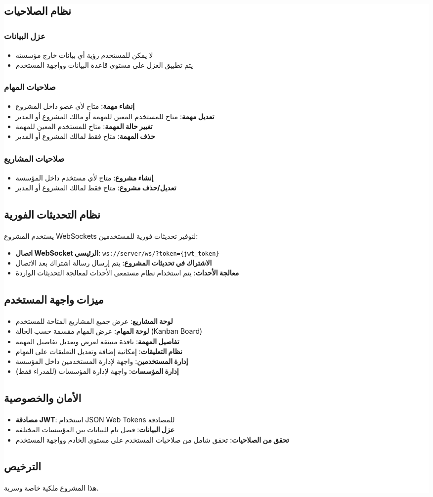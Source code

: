 ## نظام الصلاحيات

### عزل البيانات
- لا يمكن للمستخدم رؤية أي بيانات خارج مؤسسته
- يتم تطبيق العزل على مستوى قاعدة البيانات وواجهة المستخدم

### صلاحيات المهام
- **إنشاء مهمة**: متاح لأي عضو داخل المشروع
- **تعديل مهمة**: متاح للمستخدم المعين للمهمة أو مالك المشروع أو المدير
- **تغيير حالة المهمة**: متاح للمستخدم المعين للمهمة
- **حذف المهمة**: متاح فقط لمالك المشروع أو المدير

### صلاحيات المشاريع
- **إنشاء مشروع**: متاح لأي مستخدم داخل المؤسسة
- **تعديل/حذف مشروع**: متاح فقط لمالك المشروع أو المدير

## نظام التحديثات الفورية

يستخدم المشروع WebSockets لتوفير تحديثات فورية للمستخدمين:

- **اتصال WebSocket الرئيسي**: `ws://server/ws/?token={jwt_token}`
- **الاشتراك في تحديثات المشروع**: يتم إرسال رسالة اشتراك بعد الاتصال
- **معالجة الأحداث**: يتم استخدام نظام مستمعي الأحداث لمعالجة التحديثات الواردة

## ميزات واجهة المستخدم

- **لوحة المشاريع**: عرض جميع المشاريع المتاحة للمستخدم
- **لوحة المهام**: عرض المهام مقسمة حسب الحالة (Kanban Board)
- **تفاصيل المهمة**: نافذة منبثقة لعرض وتعديل تفاصيل المهمة
- **نظام التعليقات**: إمكانية إضافة وتعديل التعليقات على المهام
- **إدارة المستخدمين**: واجهة لإدارة المستخدمين داخل المؤسسة
- **إدارة المؤسسات**: واجهة لإدارة المؤسسات (للمدراء فقط)

## الأمان والخصوصية

- **مصادقة JWT**: استخدام JSON Web Tokens للمصادقة
- **عزل البيانات**: فصل تام للبيانات بين المؤسسات المختلفة
- **تحقق من الصلاحيات**: تحقق شامل من صلاحيات المستخدم على مستوى الخادم وواجهة المستخدم

## الترخيص
هذا المشروع ملكية خاصة وسرية.

